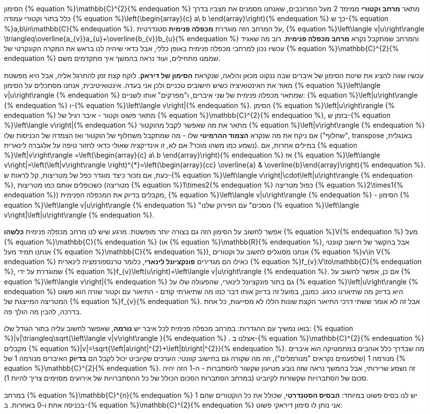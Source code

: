הסימון {% equation %}\mathbb{C}^{2}{% endequation %} מתאר <strong>מרחב וקטורי</strong> ממימד 2 מעל המרוכבים, שאנחנו מסמנים את מצביו בדרך כלל בתור וקטורי עמודה {% equation %}\left(\begin{array}{c} a\\ b \end{array}\right){% endequation %} כך ש-{% equation %}a,b\in\mathbb{C}{% endequation %}. על המרחב הזה מוגדרת <strong>מכפלה פנימית</strong> סטנדרטית, {% equation %}\left\langle v|u\right\rangle \triangleq\overline{a_{v}}a_{u}+\overline{b_{v}}b_{u}{% endequation %} והמרחב שמתקבל נקרא <strong>מרחב מכפלה פנימית</strong>. רוב מה שאגיד עכשיו נכון למרחבי מכפלה פנימית באופן כללי, אבל כדאי שיהיה לנו בראש את המקרה הקונקרטי של {% equation %}\mathbb{C}^{2}{% endequation %} שממנו מתחילים, ועוד נראה בהמשך איך מתקדמים משם.

עכשיו שווה להציג את שיטת הסימון של איברים שבה ננקוט מכאן והלאה, שנקראת <strong>הסימון של דיראק</strong>. לוקח קצת זמן להתרגל אליה, אבל היא מפשטת מאוד את האינטואיציה כשיש חישובים טכניים ולכן אני בעדה. אינטואיטיבית, אנחנו מסתכלים על הסימון {% equation %}\left\langle v|u\right\rangle {% endequation %} שמתאר מכפלה פנימית של שני איברים, ו"מפרקים" אותו לשניים: {% equation %}\left|u\right\rangle {% endequation %} ו-{% equation %}\left\langle v\right|{% endequation %}. הסימן {% equation %}\left|u\right\rangle {% endequation %} מתאר פשוט וקטור - איבר רגיל של {% equation %}\mathbb{C}^{2}{% endequation %}, בזמן ש-{% equation %}\left\langle v\right|{% endequation %} מתאר את מה שאפשר לקבל מהוקטור {% equation %}\left|v\right\rangle {% endequation %} אם ניקח את מה שנקרא <strong>הצמוד ההרמיטי</strong> שלו - מה שמתקבל משחלוף של הוקטור ואז הצמדה של הכניסות שלו ("שחלוף", transpose באנגלית, נשמע כמו משהו מוכר? אם לא, זו אינדיקציה שאולי כדאי לחזור טיפה על אלגברה לינארית). במילים אחרות, אם {% equation %}\left|v\right\rangle =\left(\begin{array}{c} a\\ b \end{array}\right){% endequation %} אז {% equation %}\left\langle v\right|=\left(\left|v\right\rangle \right)^{*}=\left(\begin{array}{cc} \overline{a} & \overline{b}\end{array}\right){% endequation %}. כעת, אם נזכור כיצד מוגדר כפל של מטריצות, קל לראות ש-{% equation %}\left\langle v\right|\cdot\left|u\right\rangle {% endequation %}, כשכופלים אותם כמו מטריצות (מטריצה {% equation %}1\times2{% endequation %} כפול מטריצה {% equation %}2\times1{% endequation %}) מקבלים בדיוק את המכפלה הפנימית, {% equation %}\left\langle v|u\right\rangle {% endequation %} - הסימון {% equation %}\left\langle v|u\right\rangle {% endequation %} "מסכים" עם הפירוק שלנו {% equation %}\left\langle v\right|\left|u\right\rangle {% endequation %}.

אפשר לחשוב על הסימון הזה גם בצורה יותר מופשטת. מרגע שיש לנו מרחב מכפלה פנימית <strong>כלשהו</strong> {% equation %}V{% endequation %} מעל {% equation %}\mathbb{C}{% endequation %} (או {% equation %}\mathbb{R}{% endequation %}, אבל בהקשר של חישוב קוונטי אנחנו תמיד מעל {% equation %}\mathbb{C}{% endequation %}), אנחנו מסוגלים לחשוב על וקטורים {% equation %}v\in V{% endequation %} כאילו הם מגדירים <strong>פונקציונל לינארי</strong>, כלומר טרנספורמציה לינארית {% equation %}f_{v}:V\to\mathbb{C}{% endequation %}, שמוגדרת על ידי {% equation %}f_{v}\left(u\right)=\left\langle v|u\right\rangle {% endequation %}. אם כן, אפשר לחשוב על {% equation %}\left\langle v\right|{% endequation %} גם בתור פונקציונל לינארי, שהפעולה שלו על {% equation %}\left|u\right\rangle {% endequation %} היא בדיוק מה שתיארנו כרגע. כמובן, בפועל זה בדיוק אותו דבר כמו מה שתיארתי קודם - התיאור עם וקטור שורה הוא פשוט המטריצה המייצגת של {% equation %}f_{v}{% endequation %}. אבל זה לא אומר ששתי דרכי התיאור הקצת שונות הללו לא מסייעות, כל אחת בדרכה, להבין מה הולך פה.

בואו נמשיך עם ההגדרות: במרחב מכפלה פנימית לכל איבר יש <strong>נורמה</strong>, שאפשר לחשוב עליה בתור הגודל שלו: {% equation %}\|v\|\triangleq\sqrt{\left\langle v|v\right\rangle }{% endequation %} . אצלנו ב-{% equation %}\mathbb{C}^{2}{% endequation %} מקבלים {% equation %}\|v\|=\sqrt{\left|a\right|^{2}+\left|b\right|^{2}}{% endequation %}. מה שבדרך כלל אוהבים במתמטיקה הוא איברים מנורמה 1 (שלפעמים נקראים "מנורמלים"), וזה מה שקורה גם בחישוב קוונטי: הערכים שקיוביט יכול לקבל הם <strong>בדיוק</strong> האיברים מנורמה 1 של {% equation %}\mathbb{C}^{2}{% endequation %}. זה נשמע שרירותי, אבל בהמשך נראה שזה נובע מטיעון שקשור להסתברות - ה-1 הזה יהיה סכום של הסתברויות שקשורות לקיוביט (במרחב הסתברות הסכום הכולל של כל ההסתברויות של אירועים מסוימים צריך להיות 1).

במרחב {% equation %}\mathbb{C}^{n}{% endequation %} יש לנו בסיס פשוט במיוחד: <strong>הבסיס הסטנדרטי</strong>, שכולל את כל הוקטורים שהם 1 בכניסה אחת ו-0 באחרות. ב-{% equation %}\mathbb{C}^{2}{% endequation %} אני נותן לו סימון דיראקי פשוט:
